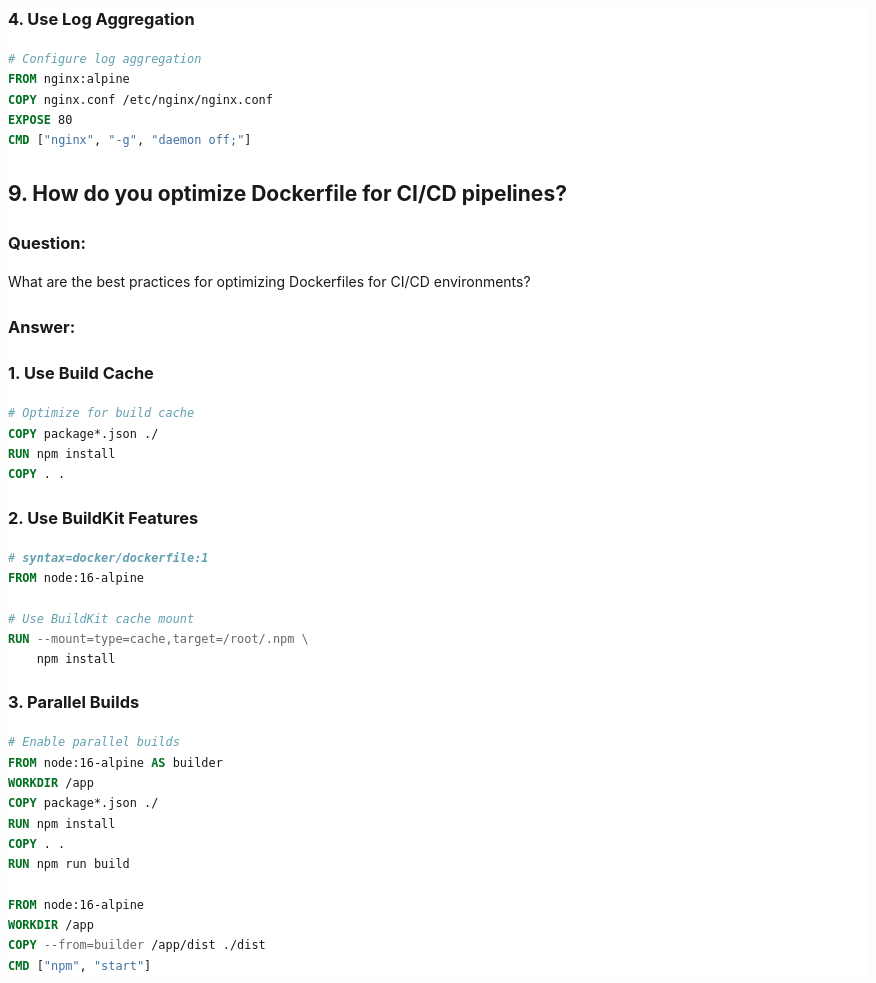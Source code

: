### 4. Use Log Aggregation
```dockerfile
# Configure log aggregation
FROM nginx:alpine
COPY nginx.conf /etc/nginx/nginx.conf
EXPOSE 80
CMD ["nginx", "-g", "daemon off;"]
```

## 9. How do you optimize Dockerfile for CI/CD pipelines?

### Question:
What are the best practices for optimizing Dockerfiles for CI/CD environments?

### Answer:

### 1. Use Build Cache
```dockerfile
# Optimize for build cache
COPY package*.json ./
RUN npm install
COPY . .
```

### 2. Use BuildKit Features
```dockerfile
# syntax=docker/dockerfile:1
FROM node:16-alpine

# Use BuildKit cache mount
RUN --mount=type=cache,target=/root/.npm \
    npm install
```

### 3. Parallel Builds
```dockerfile
# Enable parallel builds
FROM node:16-alpine AS builder
WORKDIR /app
COPY package*.json ./
RUN npm install
COPY . .
RUN npm run build

FROM node:16-alpine
WORKDIR /app
COPY --from=builder /app/dist ./dist
CMD ["npm", "start"]
```
